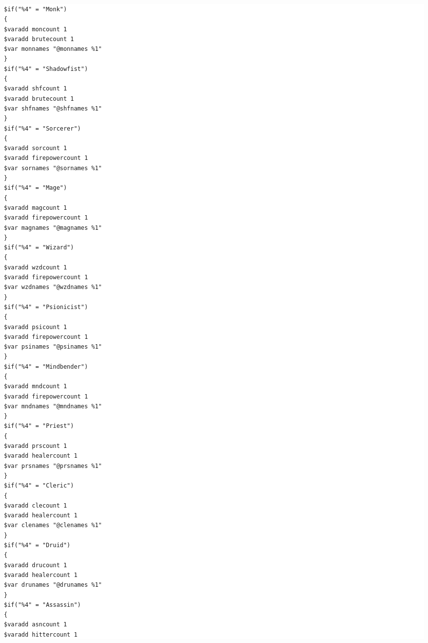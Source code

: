 `$if("%4" = "Monk")`  
`{`  
`$varadd moncount 1`  
`$varadd brutecount 1`  
`$var monnames "@monnames %1"`  
`}`  
`$if("%4" = "Shadowfist")`  
`{`  
`$varadd shfcount 1`  
`$varadd brutecount 1`  
`$var shfnames "@shfnames %1"`  
`}`  
`$if("%4" = "Sorcerer")`  
`{`  
`$varadd sorcount 1`  
`$varadd firepowercount 1`  
`$var sornames "@sornames %1"`  
`}`  
`$if("%4" = "Mage")`  
`{`  
`$varadd magcount 1`  
`$varadd firepowercount 1`  
`$var magnames "@magnames %1"`  
`}`  
`$if("%4" = "Wizard")`  
`{`  
`$varadd wzdcount 1`  
`$varadd firepowercount 1`  
`$var wzdnames "@wzdnames %1"`  
`}`  
`$if("%4" = "Psionicist")`  
`{`  
`$varadd psicount 1`  
`$varadd firepowercount 1`  
`$var psinames "@psinames %1"`  
`}`  
`$if("%4" = "Mindbender")`  
`{`  
`$varadd mndcount 1`  
`$varadd firepowercount 1`  
`$var mndnames "@mndnames %1"`  
`}`  
`$if("%4" = "Priest")`  
`{`  
`$varadd prscount 1`  
`$varadd healercount 1`  
`$var prsnames "@prsnames %1"`  
`}`  
`$if("%4" = "Cleric")`  
`{`  
`$varadd clecount 1`  
`$varadd healercount 1`  
`$var clenames "@clenames %1"`  
`}`  
`$if("%4" = "Druid")`  
`{`  
`$varadd drucount 1`  
`$varadd healercount 1`  
`$var drunames "@drunames %1"`  
`}`  
`$if("%4" = "Assassin")`  
`{`  
`$varadd asncount 1`  
`$varadd hittercount 1`  